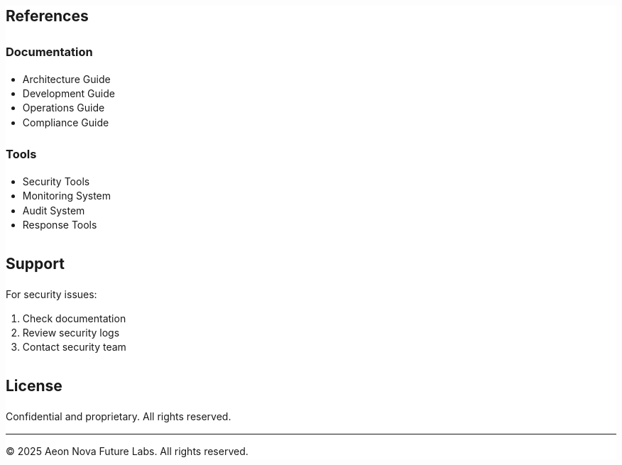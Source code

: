 ## References

### Documentation
- Architecture Guide
- Development Guide
- Operations Guide
- Compliance Guide

### Tools
- Security Tools
- Monitoring System
- Audit System
- Response Tools

## Support

For security issues:
1. Check documentation
2. Review security logs
3. Contact security team

## License
Confidential and proprietary. All rights reserved.

---
© 2025 Aeon Nova Future Labs. All rights reserved.